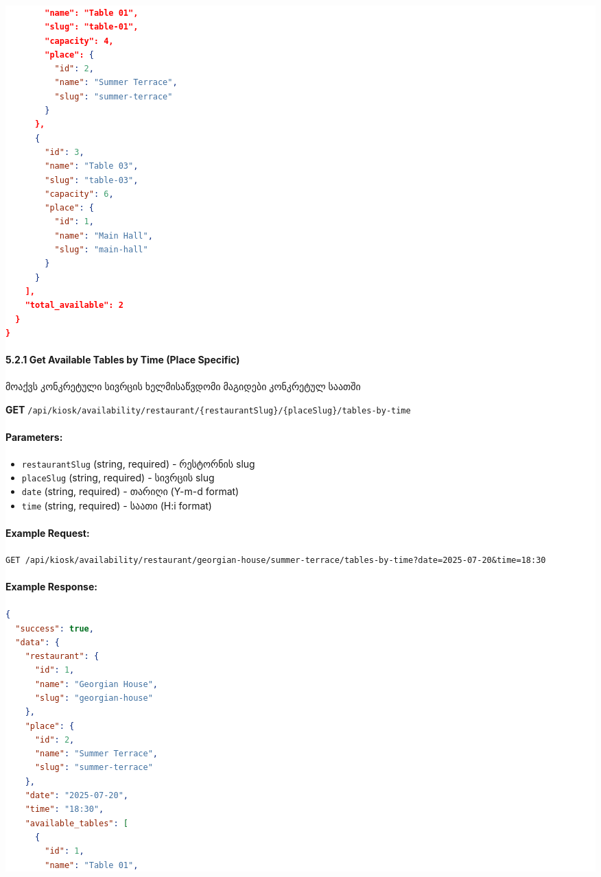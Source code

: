 ```json
        "name": "Table 01",
        "slug": "table-01",
        "capacity": 4,
        "place": {
          "id": 2,
          "name": "Summer Terrace",
          "slug": "summer-terrace"
        }
      },
      {
        "id": 3,
        "name": "Table 03",
        "slug": "table-03",
        "capacity": 6,
        "place": {
          "id": 1,
          "name": "Main Hall",
          "slug": "main-hall"
        }
      }
    ],
    "total_available": 2
  }
}
```

#### 5.2.1 Get Available Tables by Time (Place Specific)
მოაქვს კონკრეტული სივრცის ხელმისაწვდომი მაგიდები კონკრეტულ საათში

**GET** `/api/kiosk/availability/restaurant/{restaurantSlug}/{placeSlug}/tables-by-time`

#### Parameters:
- `restaurantSlug` (string, required) - რესტორნის slug
- `placeSlug` (string, required) - სივრცის slug
- `date` (string, required) - თარიღი (Y-m-d format)
- `time` (string, required) - საათი (H:i format)

#### Example Request:
```
GET /api/kiosk/availability/restaurant/georgian-house/summer-terrace/tables-by-time?date=2025-07-20&time=18:30
```

#### Example Response:
```json
{
  "success": true,
  "data": {
    "restaurant": {
      "id": 1,
      "name": "Georgian House",
      "slug": "georgian-house"
    },
    "place": {
      "id": 2,
      "name": "Summer Terrace",
      "slug": "summer-terrace"
    },
    "date": "2025-07-20",
    "time": "18:30",
    "available_tables": [
      {
        "id": 1,
        "name": "Table 01",
```